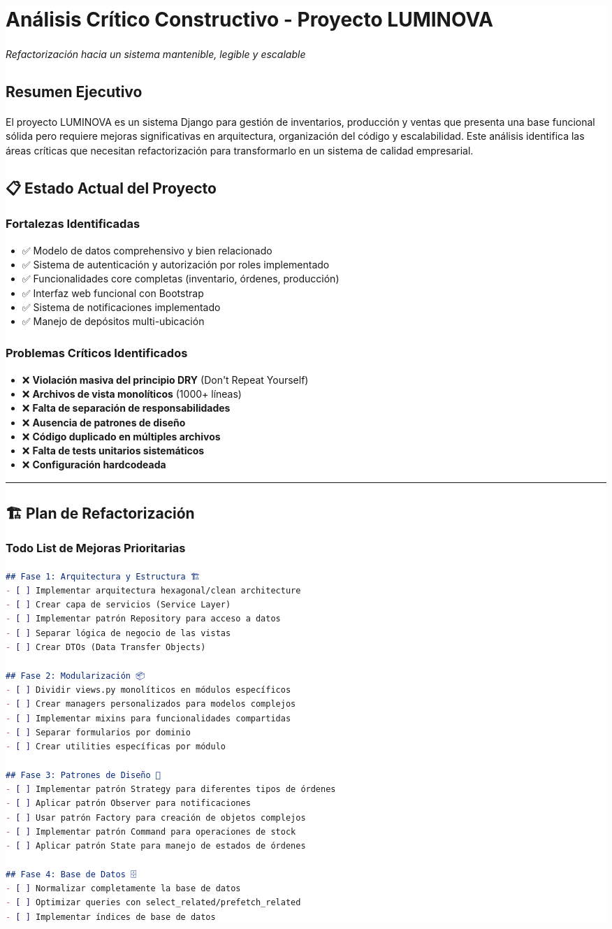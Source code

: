 # Análisis Crítico Constructivo - Proyecto LUMINOVA
*Refactorización hacia un sistema mantenible, legible y escalable*

## Resumen Ejecutivo

El proyecto LUMINOVA es un sistema Django para gestión de inventarios, producción y ventas que presenta una base funcional sólida pero requiere mejoras significativas en arquitectura, organización del código y escalabilidad. Este análisis identifica las áreas críticas que necesitan refactorización para transformarlo en un sistema de calidad empresarial.

## 📋 Estado Actual del Proyecto

### Fortalezas Identificadas
- ✅ Modelo de datos comprehensivo y bien relacionado
- ✅ Sistema de autenticación y autorización por roles implementado
- ✅ Funcionalidades core completas (inventario, órdenes, producción)
- ✅ Interfaz web funcional con Bootstrap
- ✅ Sistema de notificaciones implementado
- ✅ Manejo de depósitos multi-ubicación

### Problemas Críticos Identificados
- ❌ **Violación masiva del principio DRY** (Don't Repeat Yourself)
- ❌ **Archivos de vista monolíticos** (1000+ líneas)
- ❌ **Falta de separación de responsabilidades**
- ❌ **Ausencia de patrones de diseño**
- ❌ **Código duplicado en múltiples archivos**
- ❌ **Falta de tests unitarios sistemáticos**
- ❌ **Configuración hardcodeada**

---

## 🏗️ Plan de Refactorización

### Todo List de Mejoras Prioritarias

```markdown
## Fase 1: Arquitectura y Estructura 🏗️
- [ ] Implementar arquitectura hexagonal/clean architecture
- [ ] Crear capa de servicios (Service Layer)
- [ ] Implementar patrón Repository para acceso a datos
- [ ] Separar lógica de negocio de las vistas
- [ ] Crear DTOs (Data Transfer Objects)

## Fase 2: Modularización 📦
- [ ] Dividir views.py monolíticos en módulos específicos
- [ ] Crear managers personalizados para modelos complejos
- [ ] Implementar mixins para funcionalidades compartidas
- [ ] Separar formularios por dominio
- [ ] Crear utilities específicas por módulo

## Fase 3: Patrones de Diseño 🎯
- [ ] Implementar patrón Strategy para diferentes tipos de órdenes
- [ ] Aplicar patrón Observer para notificaciones
- [ ] Usar patrón Factory para creación de objetos complejos
- [ ] Implementar patrón Command para operaciones de stock
- [ ] Aplicar patrón State para manejo de estados de órdenes

## Fase 4: Base de Datos 🗄️
- [ ] Normalizar completamente la base de datos
- [ ] Optimizar queries con select_related/prefetch_related
- [ ] Implementar índices de base de datos
```